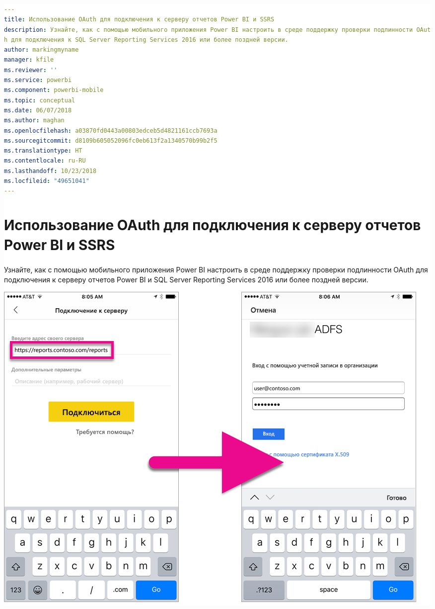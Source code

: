```yaml
---
title: Использование OAuth для подключения к серверу отчетов Power BI и SSRS
description: Узнайте, как с помощью мобильного приложения Power BI настроить в среде поддержку проверки подлинности OAuth для подключения к SQL Server Reporting Services 2016 или более поздней версии.
author: markingmyname
manager: kfile
ms.reviewer: ''
ms.service: powerbi
ms.component: powerbi-mobile
ms.topic: conceptual
ms.date: 06/07/2018
ms.author: maghan
ms.openlocfilehash: a03870fd0443a00803edceb5d4821161ccb7693a
ms.sourcegitcommit: d8109b605052096fc0eb613f2a1340570b99b2f5
ms.translationtype: HT
ms.contentlocale: ru-RU
ms.lasthandoff: 10/23/2018
ms.locfileid: "49651041"
---
```

# <a name="using-oauth-to-connect-to-power-bi-report-server-and-ssrs"></a>Использование OAuth для подключения к серверу отчетов Power BI и SSRS
Узнайте, как с помощью мобильного приложения Power BI настроить в среде поддержку проверки подлинности OAuth для подключения к серверу отчетов Power BI и SQL Server Reporting Services 2016 или более поздней версии.

![](media/mobile-oauth-ssrs/powerbi-mobile-oauth.png)
